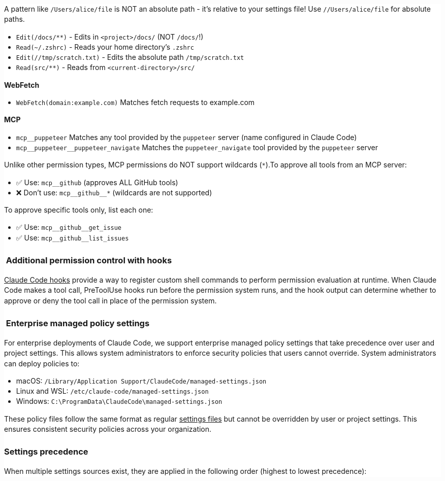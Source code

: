 A pattern like `/Users/alice/file` is NOT an absolute path - it’s relative to your settings file! Use `//Users/alice/file` for absolute paths.

* `Edit(/docs/**)` - Edits in `<project>/docs/` (NOT `/docs/`!)
* `Read(~/.zshrc)` - Reads your home directory’s `.zshrc`
* `Edit(//tmp/scratch.txt)` - Edits the absolute path `/tmp/scratch.txt`
* `Read(src/**)` - Reads from `<current-directory>/src/`

**WebFetch**

* `WebFetch(domain:example.com)` Matches fetch requests to example.com

**MCP**

* `mcp__puppeteer` Matches any tool provided by the `puppeteer` server (name configured in Claude Code)
* `mcp__puppeteer__puppeteer_navigate` Matches the `puppeteer_navigate` tool provided by the `puppeteer` server

Unlike other permission types, MCP permissions do NOT support wildcards (`*`).To approve all tools from an MCP server:

* ✅ Use: `mcp__github` (approves ALL GitHub tools)
* ❌ Don’t use: `mcp__github__*` (wildcards are not supported)

To approve specific tools only, list each one:

* ✅ Use: `mcp__github__get_issue`
* ✅ Use: `mcp__github__list_issues`

### [​](#additional-permission-control-with-hooks) Additional permission control with hooks

[Claude Code hooks](/en/docs/claude-code/hooks-guide) provide a way to register custom shell commands to perform permission evaluation at runtime. When Claude Code makes a tool call, PreToolUse hooks run before the permission system runs, and the hook output can determine whether to approve or deny the tool call in place of the permission system.

### [​](#enterprise-managed-policy-settings) Enterprise managed policy settings

For enterprise deployments of Claude Code, we support enterprise managed policy settings that take precedence over user and project settings. This allows system administrators to enforce security policies that users cannot override.
System administrators can deploy policies to:

* macOS: `/Library/Application Support/ClaudeCode/managed-settings.json`
* Linux and WSL: `/etc/claude-code/managed-settings.json`
* Windows: `C:\ProgramData\ClaudeCode\managed-settings.json`

These policy files follow the same format as regular [settings files](/en/docs/claude-code/settings#settings-files) but cannot be overridden by user or project settings. This ensures consistent security policies across your organization.

### [​](#settings-precedence) Settings precedence

When multiple settings sources exist, they are applied in the following order (highest to lowest precedence):
